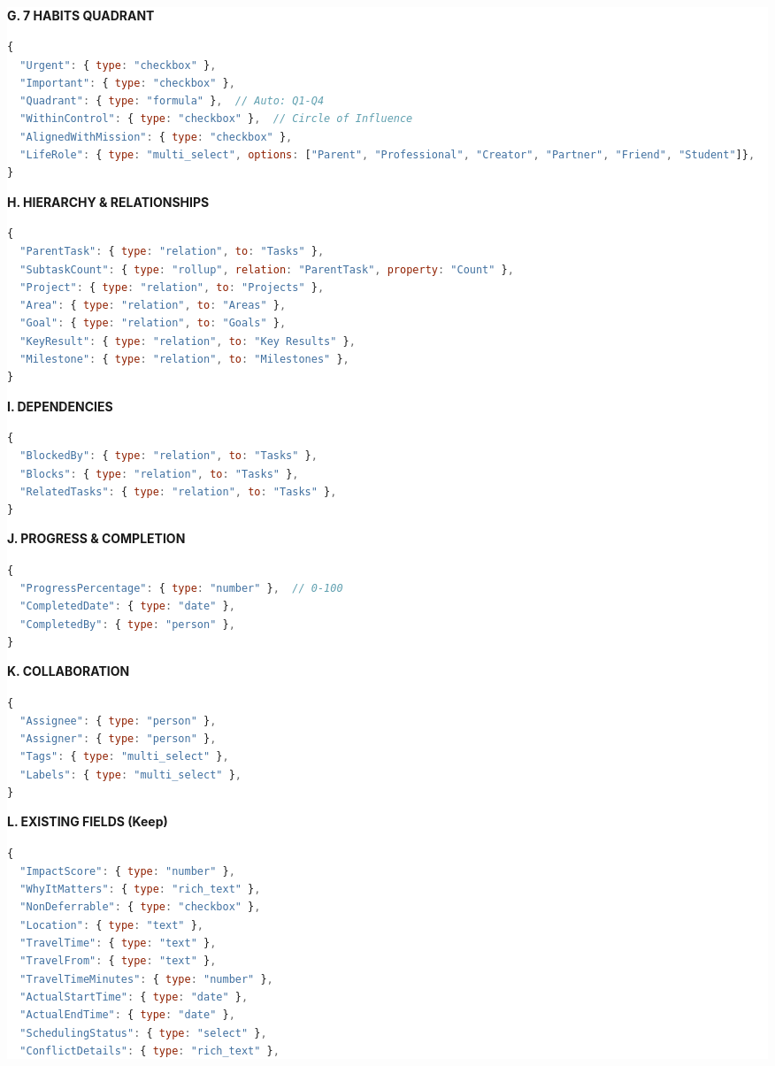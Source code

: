 **G. 7 HABITS QUADRANT**
```javascript
{
  "Urgent": { type: "checkbox" },
  "Important": { type: "checkbox" },
  "Quadrant": { type: "formula" },  // Auto: Q1-Q4
  "WithinControl": { type: "checkbox" },  // Circle of Influence
  "AlignedWithMission": { type: "checkbox" },
  "LifeRole": { type: "multi_select", options: ["Parent", "Professional", "Creator", "Partner", "Friend", "Student"]},
}
```

**H. HIERARCHY & RELATIONSHIPS**
```javascript
{
  "ParentTask": { type: "relation", to: "Tasks" },
  "SubtaskCount": { type: "rollup", relation: "ParentTask", property: "Count" },
  "Project": { type: "relation", to: "Projects" },
  "Area": { type: "relation", to: "Areas" },
  "Goal": { type: "relation", to: "Goals" },
  "KeyResult": { type: "relation", to: "Key Results" },
  "Milestone": { type: "relation", to: "Milestones" },
}
```

**I. DEPENDENCIES**
```javascript
{
  "BlockedBy": { type: "relation", to: "Tasks" },
  "Blocks": { type: "relation", to: "Tasks" },
  "RelatedTasks": { type: "relation", to: "Tasks" },
}
```

**J. PROGRESS & COMPLETION**
```javascript
{
  "ProgressPercentage": { type: "number" },  // 0-100
  "CompletedDate": { type: "date" },
  "CompletedBy": { type: "person" },
}
```

**K. COLLABORATION**
```javascript
{
  "Assignee": { type: "person" },
  "Assigner": { type: "person" },
  "Tags": { type: "multi_select" },
  "Labels": { type: "multi_select" },
}
```

**L. EXISTING FIELDS (Keep)**
```javascript
{
  "ImpactScore": { type: "number" },
  "WhyItMatters": { type: "rich_text" },
  "NonDeferrable": { type: "checkbox" },
  "Location": { type: "text" },
  "TravelTime": { type: "text" },
  "TravelFrom": { type: "text" },
  "TravelTimeMinutes": { type: "number" },
  "ActualStartTime": { type: "date" },
  "ActualEndTime": { type: "date" },
  "SchedulingStatus": { type: "select" },
  "ConflictDetails": { type: "rich_text" },
```